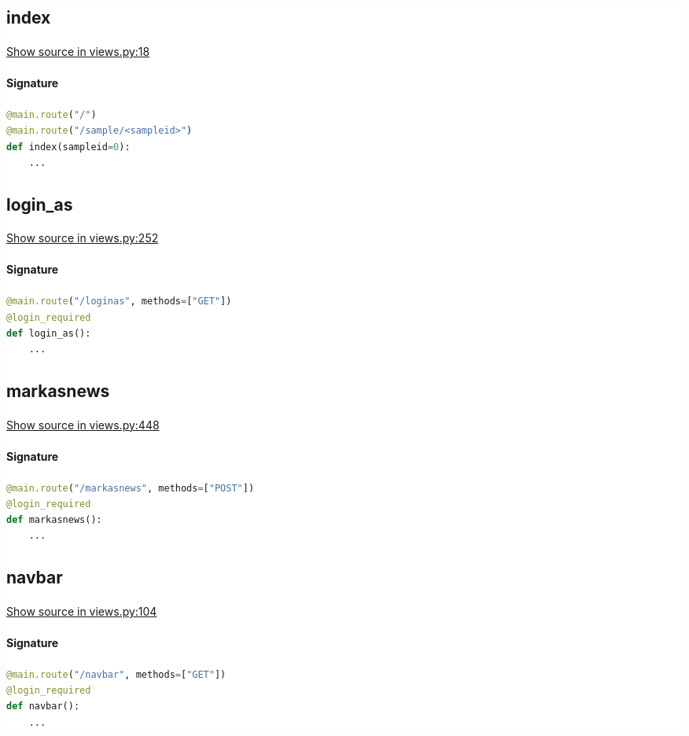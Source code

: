 

## index

[Show source in views.py:18](https://github.com/HolgerGraef/MSM/blob/main/app/main/views.py#L18)

#### Signature

```python
@main.route("/")
@main.route("/sample/<sampleid>")
def index(sampleid=0):
    ...
```



## login_as

[Show source in views.py:252](https://github.com/HolgerGraef/MSM/blob/main/app/main/views.py#L252)

#### Signature

```python
@main.route("/loginas", methods=["GET"])
@login_required
def login_as():
    ...
```



## markasnews

[Show source in views.py:448](https://github.com/HolgerGraef/MSM/blob/main/app/main/views.py#L448)

#### Signature

```python
@main.route("/markasnews", methods=["POST"])
@login_required
def markasnews():
    ...
```



## navbar

[Show source in views.py:104](https://github.com/HolgerGraef/MSM/blob/main/app/main/views.py#L104)

#### Signature

```python
@main.route("/navbar", methods=["GET"])
@login_required
def navbar():
    ...
```
